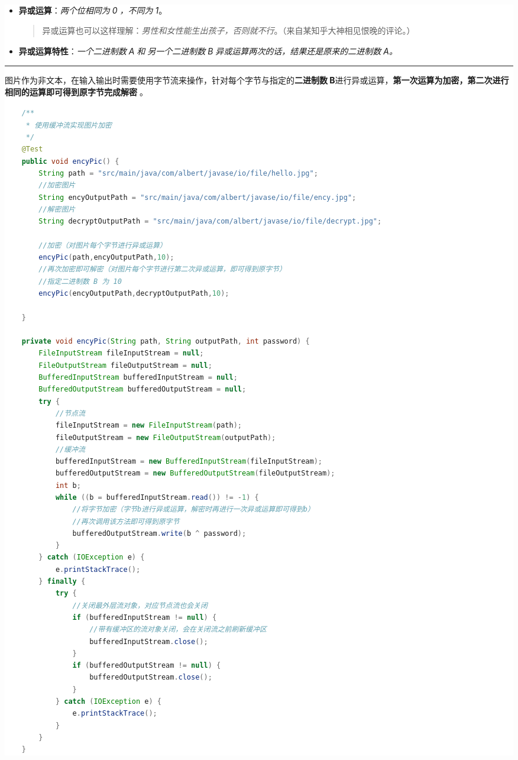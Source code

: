 - **异或运算**：*两个位相同为 0 ，不同为 1*。

  > 异或运算也可以这样理解：*男性和女性能生出孩子，否则就不行*。（来自某知乎大神相见恨晚的评论。）

- **异或运算特性**：*一个二进制数 A 和 另一个二进制数 B 异或运算两次的话，结果还是原来的二进制数 A。*

---

图片作为非文本，在输入输出时需要使用字节流来操作，针对每个字节与指定的**二进制数 B**进行异或运算，**第一次运算为加密，第二次进行相同的运算即可得到原字节完成解密** 。


```java
    /**
     * 使用缓冲流实现图片加密
     */
    @Test
    public void encyPic() {
        String path = "src/main/java/com/albert/javase/io/file/hello.jpg";
        //加密图片
        String encyOutputPath = "src/main/java/com/albert/javase/io/file/ency.jpg";
        //解密图片
        String decryptOutputPath = "src/main/java/com/albert/javase/io/file/decrypt.jpg";

        //加密（对图片每个字节进行异或运算）
        encyPic(path,encyOutputPath,10);
        //再次加密即可解密（对图片每个字节进行第二次异或运算，即可得到原字节）
      	//指定二进制数 B 为 10
        encyPic(encyOutputPath,decryptOutputPath,10);

    }

    private void encyPic(String path, String outputPath, int password) {
        FileInputStream fileInputStream = null;
        FileOutputStream fileOutputStream = null;
        BufferedInputStream bufferedInputStream = null;
        BufferedOutputStream bufferedOutputStream = null;
        try {
            //节点流
            fileInputStream = new FileInputStream(path);
            fileOutputStream = new FileOutputStream(outputPath);
            //缓冲流
            bufferedInputStream = new BufferedInputStream(fileInputStream);
            bufferedOutputStream = new BufferedOutputStream(fileOutputStream);
            int b;
            while ((b = bufferedInputStream.read()) != -1) {
                //将字节加密（字节b进行异或运算，解密时再进行一次异或运算即可得到b）
                //再次调用该方法即可得到原字节
                bufferedOutputStream.write(b ^ password);
            }
        } catch (IOException e) {
            e.printStackTrace();
        } finally {
            try {
                //关闭最外层流对象，对应节点流也会关闭
                if (bufferedInputStream != null) {
                    //带有缓冲区的流对象关闭，会在关闭流之前刷新缓冲区
                    bufferedInputStream.close();
                }
                if (bufferedOutputStream != null) {
                    bufferedOutputStream.close();
                }
            } catch (IOException e) {
                e.printStackTrace();
            }
        }
    }
```